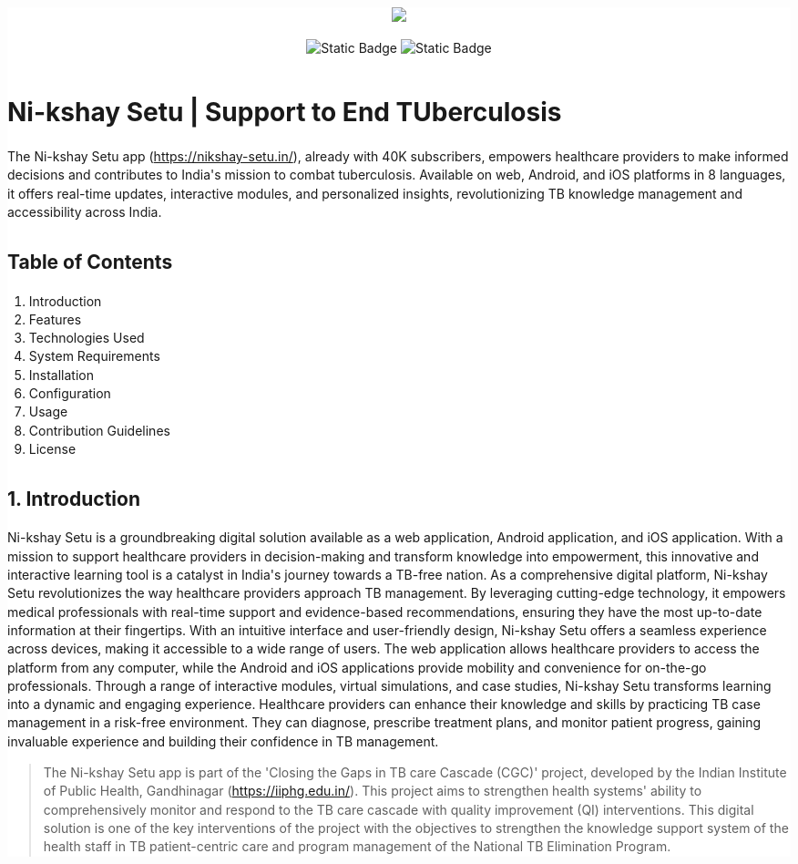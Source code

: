 <p align="center"><a href="https://app.nikshay-setu.in/images/Logo.svg" target="_blank"><img src="https://app.nikshay-setu.in/images/Logo.svg" width="400"></a></p>

<div align="center">

  ![Static Badge](https://img.shields.io/badge/Subscribers-40K-green)
  ![Static Badge](https://img.shields.io/badge/Licence-GPL%203.0-blue)

</div>

# Ni-kshay Setu | Support to End TUberculosis

The Ni-kshay Setu app (https://nikshay-setu.in/), already with 40K subscribers, empowers healthcare providers to make informed decisions and contributes to India's mission to combat tuberculosis. Available on web, Android, and iOS platforms in 8 languages, it offers real-time updates, interactive modules, and personalized insights, revolutionizing TB knowledge management and accessibility across India.

## Table of Contents

1. Introduction
2. Features
3. Technologies Used
4. System Requirements
5. Installation
6. Configuration
7. Usage
8. Contribution Guidelines
9. License

## 1. Introduction

Ni-kshay Setu is a groundbreaking digital solution available as a web application, Android application, and iOS application. With a mission to support healthcare providers in decision-making and transform knowledge into empowerment, this innovative and interactive learning tool is a catalyst in India's journey towards a TB-free nation.
As a comprehensive digital platform, Ni-kshay Setu revolutionizes the way healthcare providers approach TB management. By leveraging cutting-edge technology, it empowers medical professionals with real-time support and evidence-based recommendations, ensuring they have the most up-to-date information at their fingertips.
With an intuitive interface and user-friendly design, Ni-kshay Setu offers a seamless experience across devices, making it accessible to a wide range of users. The web application allows healthcare providers to access the platform from any computer, while the Android and iOS applications provide mobility and convenience for on-the-go professionals.
Through a range of interactive modules, virtual simulations, and case studies, Ni-kshay Setu transforms learning into a dynamic and engaging experience. Healthcare providers can enhance their knowledge and skills by practicing TB case management in a risk-free environment. They can diagnose, prescribe treatment plans, and monitor patient progress, gaining invaluable experience and building their confidence in TB management.

> The Ni-kshay Setu app is part of the 'Closing the Gaps in TB care Cascade (CGC)' project, developed by the Indian Institute of Public Health, Gandhinagar (https://iiphg.edu.in/). This project aims to strengthen health systems' ability to comprehensively monitor and respond to the TB care cascade with quality improvement (QI) interventions. This digital solution is one of the key interventions of the project with the objectives to strengthen the knowledge support system of the health staff in TB patient-centric care and program management of the National TB Elimination Program.
